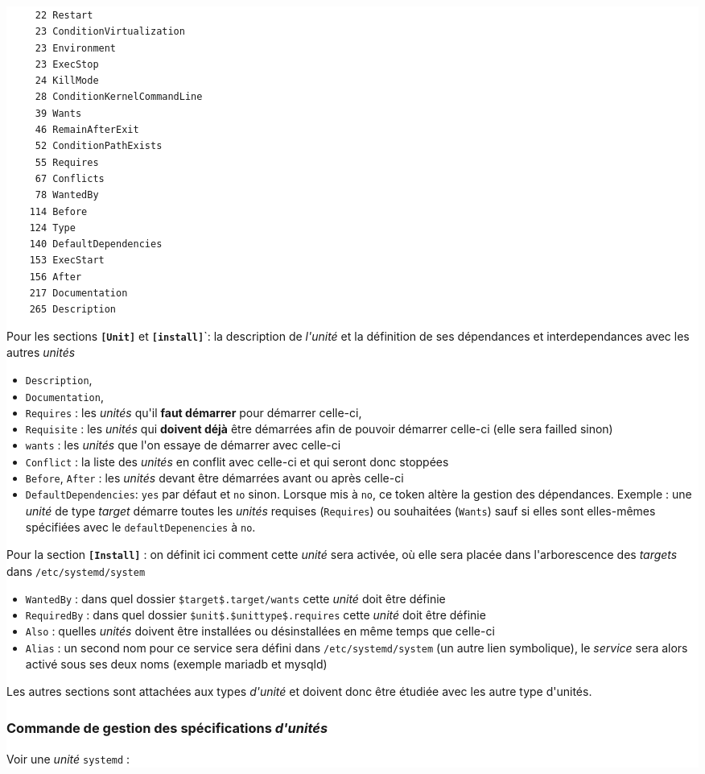 ```bash
     22 Restart
     23 ConditionVirtualization
     23 Environment
     23 ExecStop
     24 KillMode
     28 ConditionKernelCommandLine
     39 Wants
     46 RemainAfterExit
     52 ConditionPathExists
     55 Requires
     67 Conflicts
     78 WantedBy
    114 Before
    124 Type
    140 DefaultDependencies
    153 ExecStart
    156 After
    217 Documentation
    265 Description
```

Pour les sections **`[Unit]`** et **`[install]`**`: la description de *l'unité* et la définition de ses dépendances et interdependances avec les autres *unités*

- `Description`,
- `Documentation`,
- `Requires` : les *unités* qu'il **faut démarrer** pour démarrer celle-ci,
- `Requisite` : les *unités* qui **doivent déjà** être démarrées afin de pouvoir démarrer celle-ci (elle sera failled sinon)
- `wants` : les *unités* que l'on essaye de démarrer avec celle-ci
- `Conflict` : la liste des *unités* en conflit avec celle-ci et qui seront donc stoppées
- `Before`, `After` : les *unités* devant être démarrées avant ou après celle-ci
- `DefaultDependencies`: `yes` par défaut et `no` sinon. Lorsque mis à `no`, ce token altère la gestion des dépendances. Exemple : une *unité* de type *target* démarre toutes les *unités* requises (`Requires`) ou souhaitées (`Wants`) sauf si elles sont elles-mêmes spécifiées avec le `defaultDepenencies` à `no`.

Pour la section **`[Install]`** : on définit ici comment cette *unité* sera activée, où elle sera placée dans l'arborescence des *targets* dans `/etc/systemd/system`

- `WantedBy` : dans quel dossier `$target$.target/wants` cette *unité* doit être définie
- `RequiredBy` : dans quel dossier `$unit$.$unittype$.requires` cette *unité* doit être définie
- `Also` : quelles *unités* doivent être installées ou désinstallées en même temps que celle-ci
- `Alias` : un second nom pour ce service sera défini dans `/etc/systemd/system` (un autre lien symbolique), le *service* sera alors activé sous ses deux noms (exemple mariadb et mysqld)

Les autres sections sont attachées aux types *d'unité* et doivent donc être étudiée avec les autre type d'unités.

### Commande de gestion des spécifications *d'unités*

Voir une *unité* `systemd` :
